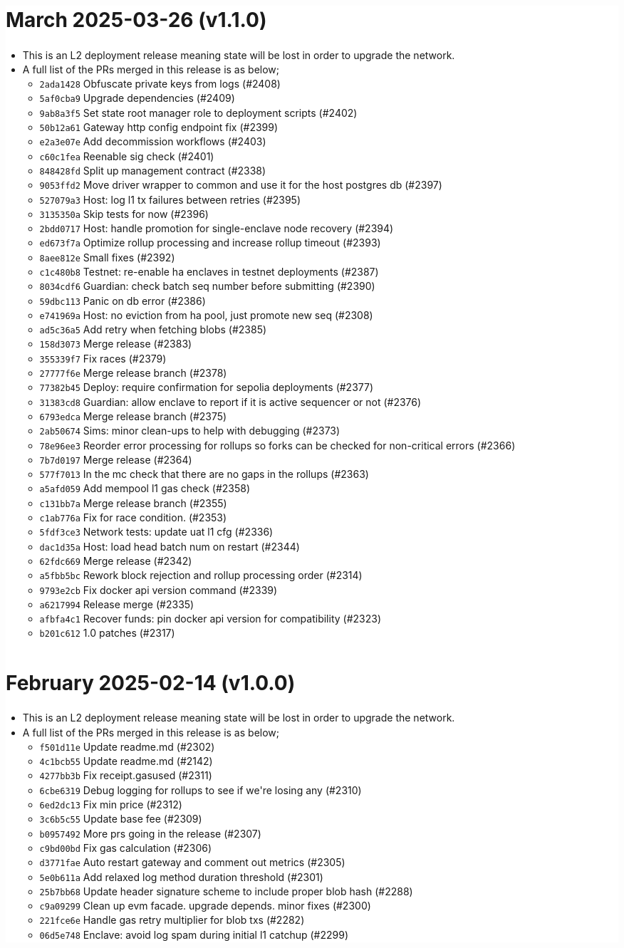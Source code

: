 # March 2025-03-26 (v1.1.0)
* This is an L2 deployment release meaning state will be lost in order to upgrade the network.
* A full list of the PRs merged in this release is as below;
    * `2ada1428` Obfuscate private keys from logs  (#2408)
    * `5af0cba9` Upgrade dependencies (#2409)
    * `9ab8a3f5` Set state root manager role to deployment scripts (#2402)
    * `50b12a61` Gateway http config endpoint fix (#2399)
    * `e2a3e07e` Add decommission workflows (#2403)
    * `c60c1fea` Reenable sig check (#2401)
    * `848428fd` Split up management contract (#2338)
    * `9053ffd2` Move driver wrapper to common and use it for the host postgres db (#2397)
    * `527079a3` Host: log l1 tx failures between retries (#2395)
    * `3135350a` Skip tests for now (#2396)
    * `2bdd0717` Host: handle promotion for single-enclave node recovery (#2394)
    * `ed673f7a` Optimize rollup processing and increase rollup timeout (#2393)
    * `8aee812e` Small fixes (#2392)
    * `c1c480b8` Testnet: re-enable ha enclaves in testnet deployments (#2387)
    * `8034cdf6` Guardian: check batch seq number before submitting (#2390)
    * `59dbc113` Panic on db error (#2386)
    * `e741969a` Host: no eviction from ha pool, just promote new seq (#2308)
    * `ad5c36a5` Add retry when fetching blobs (#2385)
    * `158d3073` Merge release (#2383)
    * `355339f7` Fix races (#2379)
    * `27777f6e` Merge release branch (#2378)
    * `77382b45` Deploy: require confirmation for sepolia deployments (#2377)
    * `31383cd8` Guardian: allow enclave to report if it is active sequencer or not (#2376)
    * `6793edca` Merge release branch (#2375)
    * `2ab50674` Sims: minor clean-ups to help with debugging (#2373)
    * `78e96ee3` Reorder error processing for rollups so forks can be checked for non-critical errors (#2366)
    * `7b7d0197` Merge release (#2364)
    * `577f7013` In the mc check that there are no gaps in the rollups (#2363)
    * `a5afd059` Add mempool l1 gas check (#2358)
    * `c131bb7a` Merge release branch (#2355)
    * `c1ab776a` Fix for race condition. (#2353)
    * `5fdf3ce3` Network tests: update uat l1 cfg (#2336)
    * `dac1d35a` Host: load head batch num on restart (#2344)
    * `62fdc669` Merge release (#2342)
    * `a5fbb5bc` Rework block rejection and rollup processing order (#2314)
    * `9793e2cb` Fix docker api version command  (#2339)
    * `a6217994` Release merge (#2335)
    * `afbfa4c1` Recover funds: pin docker api version for compatibility (#2323)
    * `b201c612` 1.0 patches (#2317)

# February 2025-02-14 (v1.0.0)
* This is an L2 deployment release meaning state will be lost in order to upgrade the network.
* A full list of the PRs merged in this release is as below;
    * `f501d11e` Update readme.md (#2302)
    * `4c1bcb55` Update readme.md (#2142)
    * `4277bb3b` Fix receipt.gasused  (#2311)
    * `6cbe6319` Debug logging for rollups to see if we're losing any (#2310)
    * `6ed2dc13` Fix min price (#2312)
    * `3c6b5c55` Update base fee (#2309)
    * `b0957492` More prs going in the release (#2307)
    * `c9bd00bd` Fix gas calculation (#2306)
    * `d3771fae` Auto restart gateway and comment out metrics (#2305)
    * `5e0b611a` Add relaxed log method duration threshold (#2301)
    * `25b7bb68` Update header signature scheme to include proper blob hash (#2288)
    * `c9a09299` Clean up evm facade. upgrade depends. minor fixes (#2300)
    * `221fce6e` Handle gas retry multiplier for blob txs (#2282)
    * `06d5e748` Enclave: avoid log spam during initial l1 catchup (#2299)
